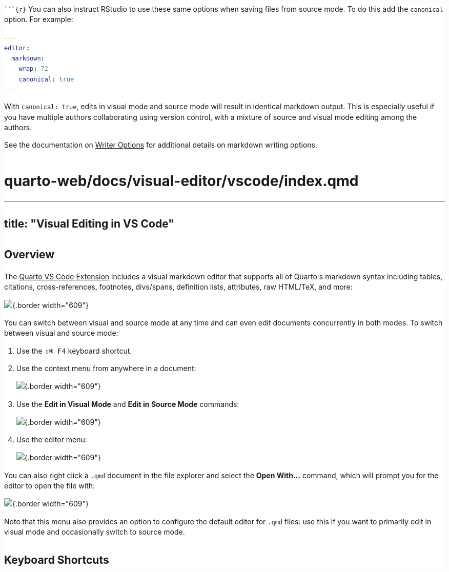 ```` ```{r} ````
You can also instruct RStudio to use these same options when saving files from source mode. To do this add the `canonical` option. For example:

``` yaml
---
editor:
  markdown:
    wrap: 72
    canonical: true
---
```

With `canonical: true`, edits in visual mode and source mode will result in identical markdown output. This is especially useful if you have multiple authors collaborating using version control, with a mixture of source and visual mode editing among the authors.

See the documentation on [Writer Options](markdown.qmd#writer-options) for additional details on markdown writing options.


# quarto-web/docs/visual-editor/vscode/index.qmd

---
title: "Visual Editing in VS Code"
---

## Overview

The [Quarto VS Code Extension](https://marketplace.visualstudio.com/items?itemName=quarto.quarto) includes a visual markdown editor that supports all of Quarto's markdown syntax including tables, citations, cross-references, footnotes, divs/spans, definition lists, attributes, raw HTML/TeX, and more:

![](/docs/visual-editor/images/vscode-visual-editor.png){.border width="609"}

You can switch between visual and source mode at any time and can even edit documents concurrently in both modes. To switch between visual and source mode:

1.  Use the <kbd>⇧⌘ F4</kbd> keyboard shortcut.

2.  Use the context menu from anywhere in a document:

    ![](/docs/visual-editor/images/vscode-visual-editor-context-menu.png){.border width="609"}

3.  Use the **Edit in Visual Mode** and **Edit in Source Mode** commands:

    ![](/docs/visual-editor/images/vscode-visual-mode-command.png){.border width="609"}

4.  Use the editor menu:

    ![](/docs/visual-editor/images/vscode-visual-mode-menu.png){.border width="609"}

You can also right click a `.qmd` document in the file explorer and select the **Open With...** command, which will prompt you for the editor to open the file with:

![](/docs/visual-editor/images/vscode-visual-editor-default-mode.png){.border width="609"}

Note that this menu also provides an option to configure the default editor for `.qmd` files: use this if you want to primarily edit in visual mode and occasionally switch to source mode.

## Keyboard Shortcuts

````